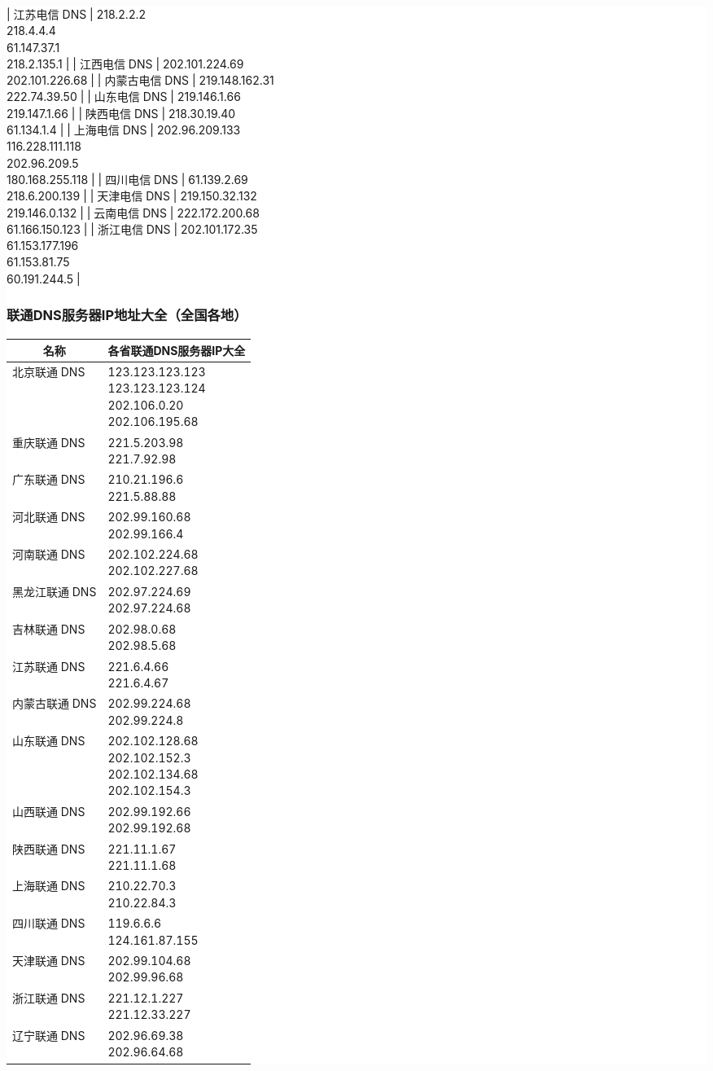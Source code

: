 | 江苏电信 DNS   | 218.2.2.2<br>218.4.4.4<br>61.147.37.1<br>218.2.135.1                 |
| 江西电信 DNS   | 202.101.224.69<br>202.101.226.68                               |
| 内蒙古电信 DNS | 219.148.162.31<br>222.74.39.50                                 |
| 山东电信 DNS   | 219.146.1.66<br>219.147.1.66                                   |
| 陕西电信 DNS   | 218.30.19.40<br>61.134.1.4                                     |
| 上海电信 DNS   | 202.96.209.133<br>116.228.111.118<br>202.96.209.5<br>180.168.255.118 |
| 四川电信 DNS   | 61.139.2.69<br>218.6.200.139                                   |
| 天津电信 DNS   | 219.150.32.132<br>219.146.0.132                                |
| 云南电信 DNS   | 222.172.200.68<br>61.166.150.123                               |
| 浙江电信 DNS   | 202.101.172.35<br>61.153.177.196<br>61.153.81.75<br>60.191.244.5     |

### 联通DNS服务器IP地址大全（全国各地）

| 名称           | 各省联通DNS服务器IP大全                                     |
| -------------- | ----------------------------------------------------------- |
| 北京联通 DNS   | 123.123.123.123<br>123.123.123.124<br>202.106.0.20<br>202.106.195.68 |
| 重庆联通 DNS   | 221.5.203.98<br>221.7.92.98                                    |
| 广东联通 DNS   | 210.21.196.6<br>221.5.88.88                                    |
| 河北联通 DNS   | 202.99.160.68<br>202.99.166.4                                  |
| 河南联通 DNS   | 202.102.224.68<br>202.102.227.68                               |
| 黑龙江联通 DNS | 202.97.224.69<br>202.97.224.68                                 |
| 吉林联通 DNS   | 202.98.0.68<br>202.98.5.68                                     |
| 江苏联通 DNS   | 221.6.4.66<br>221.6.4.67                                       |
| 内蒙古联通 DNS | 202.99.224.68<br>202.99.224.8                                  |
| 山东联通 DNS   | 202.102.128.68<br>202.102.152.3<br>202.102.134.68<br>202.102.154.3   |
| 山西联通 DNS   | 202.99.192.66<br>202.99.192.68                                 |
| 陕西联通 DNS   | 221.11.1.67<br>221.11.1.68                                     |
| 上海联通 DNS   | 210.22.70.3<br>210.22.84.3                                     |
| 四川联通 DNS   | 119.6.6.6<br>124.161.87.155                                    |
| 天津联通 DNS   | 202.99.104.68<br>202.99.96.68                                  |
| 浙江联通 DNS   | 221.12.1.227<br>221.12.33.227                                  |
| 辽宁联通 DNS   | 202.96.69.38<br>202.96.64.68                                   |
